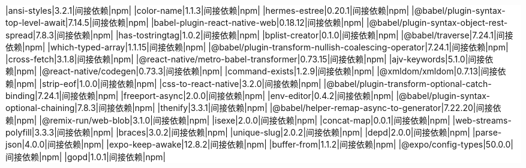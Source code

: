 |ansi-styles|3.2.1|间接依赖|npm|
|color-name|1.1.3|间接依赖|npm|
|hermes-estree|0.20.1|间接依赖|npm|
|@babel/plugin-syntax-top-level-await|7.14.5|间接依赖|npm|
|babel-plugin-react-native-web|0.18.12|间接依赖|npm|
|@babel/plugin-syntax-object-rest-spread|7.8.3|间接依赖|npm|
|has-tostringtag|1.0.2|间接依赖|npm|
|bplist-creator|0.1.0|间接依赖|npm|
|@babel/traverse|7.24.1|间接依赖|npm|
|which-typed-array|1.1.15|间接依赖|npm|
|@babel/plugin-transform-nullish-coalescing-operator|7.24.1|间接依赖|npm|
|cross-fetch|3.1.8|间接依赖|npm|
|@react-native/metro-babel-transformer|0.73.15|间接依赖|npm|
|ajv-keywords|5.1.0|间接依赖|npm|
|@react-native/codegen|0.73.3|间接依赖|npm|
|command-exists|1.2.9|间接依赖|npm|
|@xmldom/xmldom|0.7.13|间接依赖|npm|
|strip-eof|1.0.0|间接依赖|npm|
|css-to-react-native|3.2.0|间接依赖|npm|
|@babel/plugin-transform-optional-catch-binding|7.24.1|间接依赖|npm|
|freeport-async|2.0.0|间接依赖|npm|
|env-editor|0.4.2|间接依赖|npm|
|@babel/plugin-syntax-optional-chaining|7.8.3|间接依赖|npm|
|thenify|3.3.1|间接依赖|npm|
|@babel/helper-remap-async-to-generator|7.22.20|间接依赖|npm|
|@remix-run/web-blob|3.1.0|间接依赖|npm|
|isexe|2.0.0|间接依赖|npm|
|concat-map|0.0.1|间接依赖|npm|
|web-streams-polyfill|3.3.3|间接依赖|npm|
|braces|3.0.2|间接依赖|npm|
|unique-slug|2.0.2|间接依赖|npm|
|depd|2.0.0|间接依赖|npm|
|parse-json|4.0.0|间接依赖|npm|
|expo-keep-awake|12.8.2|间接依赖|npm|
|buffer-from|1.1.2|间接依赖|npm|
|@expo/config-types|50.0.0|间接依赖|npm|
|gopd|1.0.1|间接依赖|npm|